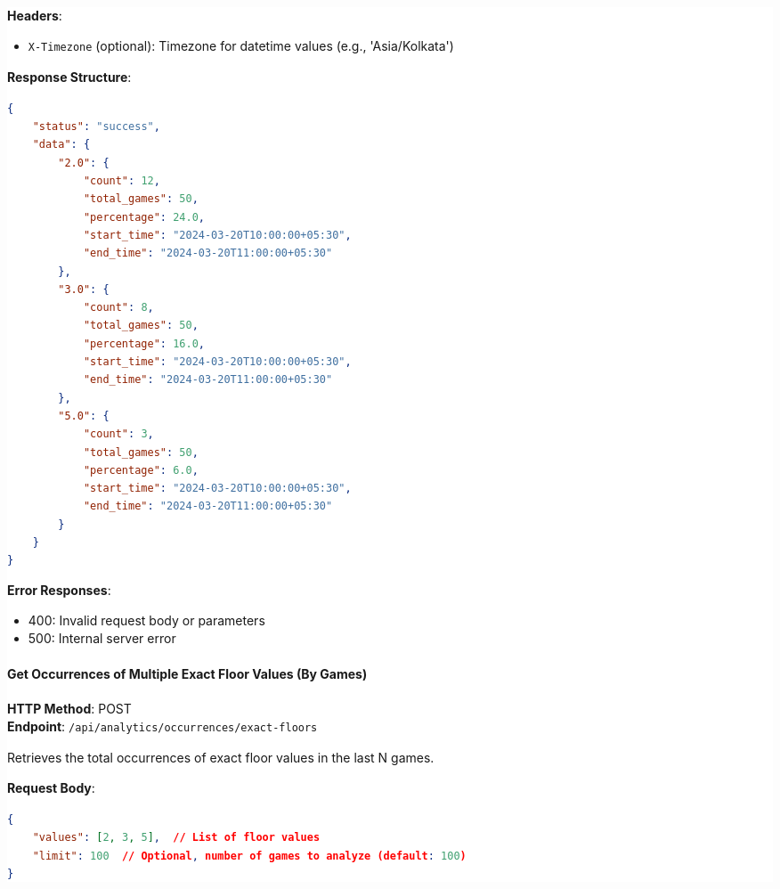 **Headers**:

- `X-Timezone` (optional): Timezone for datetime values (e.g., 'Asia/Kolkata')

**Response Structure**:

```json
{
    "status": "success",
    "data": {
        "2.0": {
            "count": 12,
            "total_games": 50,
            "percentage": 24.0,
            "start_time": "2024-03-20T10:00:00+05:30",
            "end_time": "2024-03-20T11:00:00+05:30"
        },
        "3.0": {
            "count": 8,
            "total_games": 50,
            "percentage": 16.0,
            "start_time": "2024-03-20T10:00:00+05:30",
            "end_time": "2024-03-20T11:00:00+05:30"
        },
        "5.0": {
            "count": 3,
            "total_games": 50,
            "percentage": 6.0,
            "start_time": "2024-03-20T10:00:00+05:30",
            "end_time": "2024-03-20T11:00:00+05:30"
        }
    }
}
```

**Error Responses**:

- 400: Invalid request body or parameters
- 500: Internal server error

#### Get Occurrences of Multiple Exact Floor Values (By Games)

**HTTP Method**: POST  
**Endpoint**: `/api/analytics/occurrences/exact-floors`

Retrieves the total occurrences of exact floor values in the last N games.

**Request Body**:

```json
{
    "values": [2, 3, 5],  // List of floor values
    "limit": 100  // Optional, number of games to analyze (default: 100)
}
```
